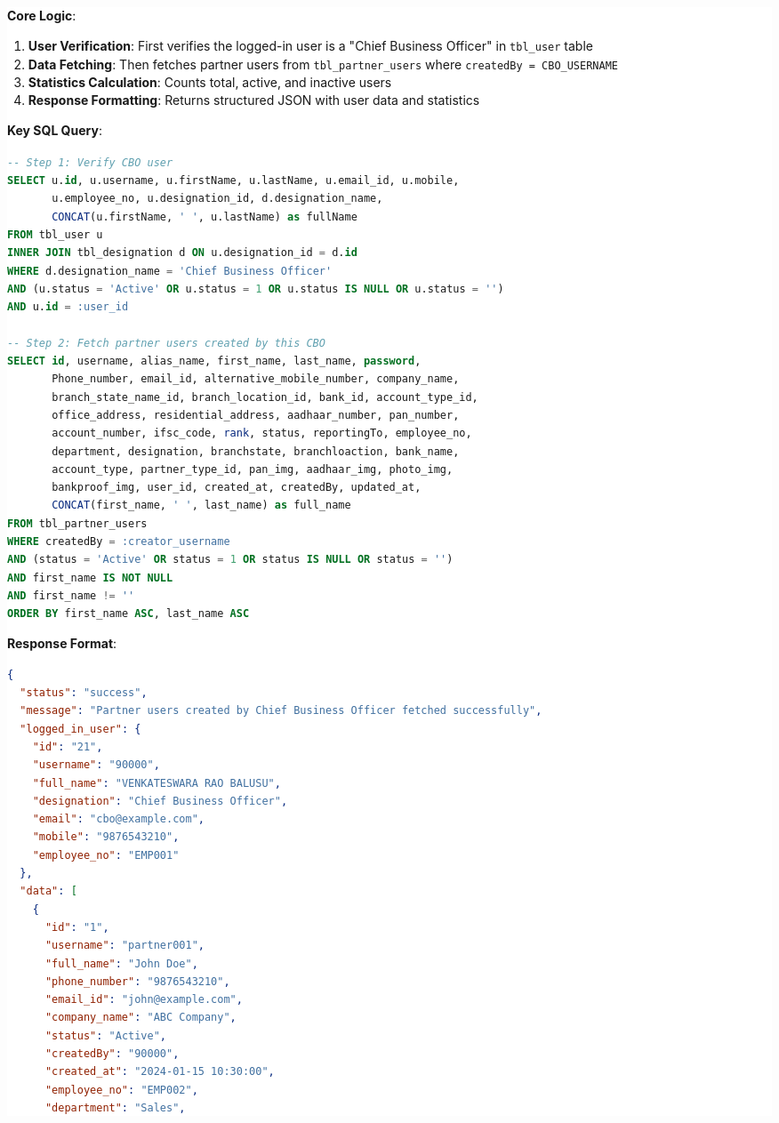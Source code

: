 **Core Logic**:
1. **User Verification**: First verifies the logged-in user is a "Chief Business Officer" in `tbl_user` table
2. **Data Fetching**: Then fetches partner users from `tbl_partner_users` where `createdBy = CBO_USERNAME`
3. **Statistics Calculation**: Counts total, active, and inactive users
4. **Response Formatting**: Returns structured JSON with user data and statistics

**Key SQL Query**:
```sql
-- Step 1: Verify CBO user
SELECT u.id, u.username, u.firstName, u.lastName, u.email_id, u.mobile, 
       u.employee_no, u.designation_id, d.designation_name,
       CONCAT(u.firstName, ' ', u.lastName) as fullName
FROM tbl_user u
INNER JOIN tbl_designation d ON u.designation_id = d.id
WHERE d.designation_name = 'Chief Business Officer'
AND (u.status = 'Active' OR u.status = 1 OR u.status IS NULL OR u.status = '')
AND u.id = :user_id

-- Step 2: Fetch partner users created by this CBO
SELECT id, username, alias_name, first_name, last_name, password,
       Phone_number, email_id, alternative_mobile_number, company_name,
       branch_state_name_id, branch_location_id, bank_id, account_type_id,
       office_address, residential_address, aadhaar_number, pan_number,
       account_number, ifsc_code, rank, status, reportingTo, employee_no,
       department, designation, branchstate, branchloaction, bank_name,
       account_type, partner_type_id, pan_img, aadhaar_img, photo_img,
       bankproof_img, user_id, created_at, createdBy, updated_at,
       CONCAT(first_name, ' ', last_name) as full_name
FROM tbl_partner_users 
WHERE createdBy = :creator_username
AND (status = 'Active' OR status = 1 OR status IS NULL OR status = '')
AND first_name IS NOT NULL 
AND first_name != ''
ORDER BY first_name ASC, last_name ASC
```

**Response Format**:
```json
{
  "status": "success",
  "message": "Partner users created by Chief Business Officer fetched successfully",
  "logged_in_user": {
    "id": "21",
    "username": "90000",
    "full_name": "VENKATESWARA RAO BALUSU",
    "designation": "Chief Business Officer",
    "email": "cbo@example.com",
    "mobile": "9876543210",
    "employee_no": "EMP001"
  },
  "data": [
    {
      "id": "1",
      "username": "partner001",
      "full_name": "John Doe",
      "phone_number": "9876543210",
      "email_id": "john@example.com",
      "company_name": "ABC Company",
      "status": "Active",
      "createdBy": "90000",
      "created_at": "2024-01-15 10:30:00",
      "employee_no": "EMP002",
      "department": "Sales",
```